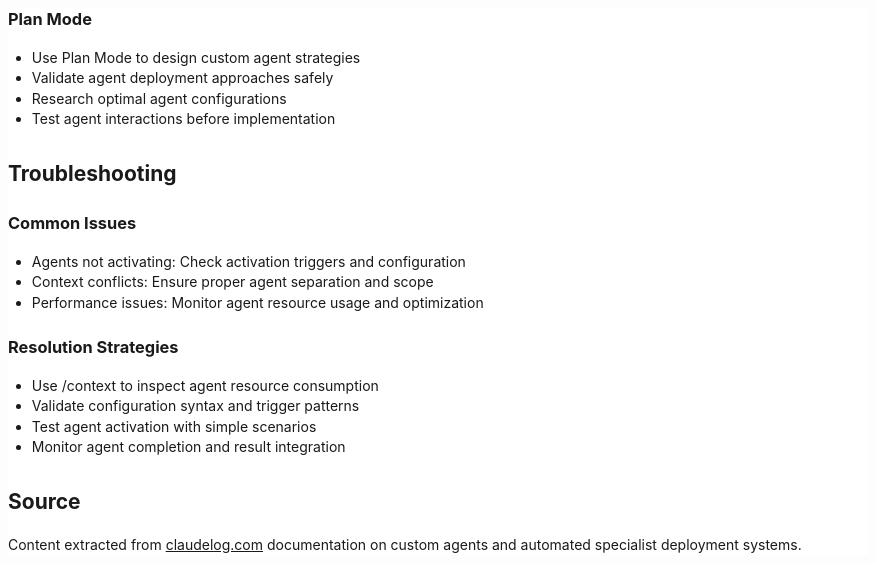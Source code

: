 ### Plan Mode
- Use Plan Mode to design custom agent strategies
- Validate agent deployment approaches safely
- Research optimal agent configurations
- Test agent interactions before implementation

## Troubleshooting

### Common Issues
- Agents not activating: Check activation triggers and configuration
- Context conflicts: Ensure proper agent separation and scope
- Performance issues: Monitor agent resource usage and optimization

### Resolution Strategies
- Use /context to inspect agent resource consumption
- Validate configuration syntax and trigger patterns
- Test agent activation with simple scenarios
- Monitor agent completion and result integration

## Source

Content extracted from [claudelog.com](https://claudelog.com/) documentation on custom agents and automated specialist deployment systems.